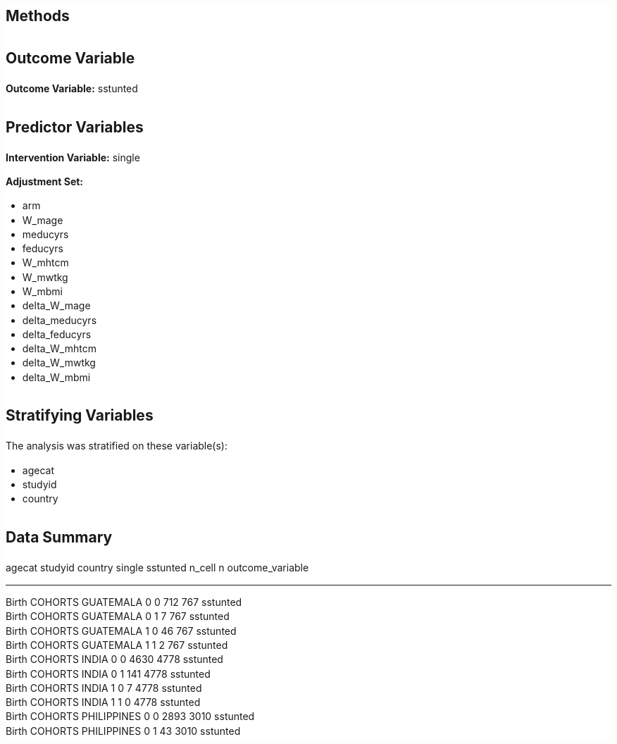 





## Methods
## Outcome Variable

**Outcome Variable:** sstunted

## Predictor Variables

**Intervention Variable:** single

**Adjustment Set:**

* arm
* W_mage
* meducyrs
* feducyrs
* W_mhtcm
* W_mwtkg
* W_mbmi
* delta_W_mage
* delta_meducyrs
* delta_feducyrs
* delta_W_mhtcm
* delta_W_mwtkg
* delta_W_mbmi

## Stratifying Variables

The analysis was stratified on these variable(s):

* agecat
* studyid
* country

## Data Summary

agecat      studyid          country                        single    sstunted   n_cell       n  outcome_variable 
----------  ---------------  -----------------------------  -------  ---------  -------  ------  -----------------
Birth       COHORTS          GUATEMALA                      0                0      712     767  sstunted         
Birth       COHORTS          GUATEMALA                      0                1        7     767  sstunted         
Birth       COHORTS          GUATEMALA                      1                0       46     767  sstunted         
Birth       COHORTS          GUATEMALA                      1                1        2     767  sstunted         
Birth       COHORTS          INDIA                          0                0     4630    4778  sstunted         
Birth       COHORTS          INDIA                          0                1      141    4778  sstunted         
Birth       COHORTS          INDIA                          1                0        7    4778  sstunted         
Birth       COHORTS          INDIA                          1                1        0    4778  sstunted         
Birth       COHORTS          PHILIPPINES                    0                0     2893    3010  sstunted         
Birth       COHORTS          PHILIPPINES                    0                1       43    3010  sstunted         